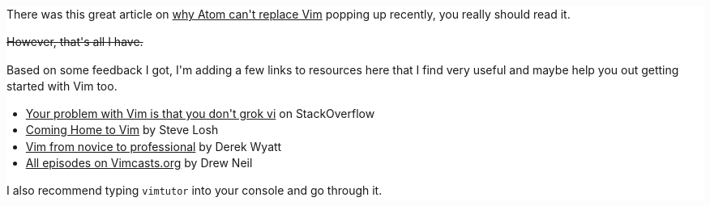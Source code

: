 There was this great article on [why Atom can't replace Vim](https://medium.com/programming-ideas-tutorial-and-experience/433852f4b4d1) popping up recently, you really should read it.

<s>However, that's all I have.</s>

Based on some feedback I got, I'm adding a few links to resources here that I find very useful and maybe help you out getting started with Vim too.

- [Your problem with Vim is that you don't grok vi](http://stackoverflow.com/questions/1218390/what-is-your-most-productive-shortcut-with-vim/1220118#1220118) on StackOverflow
- [Coming Home to Vim](http://stevelosh.com/blog/2010/09/coming-home-to-vim/) by Steve Losh
- [Vim from novice to professional](http://derekwyatt.org/vim/tutorials/novice/) by Derek Wyatt
- [All episodes on Vimcasts.org](http://vimcasts.org/episodes/archive) by Drew Neil

I also recommend typing `vimtutor` into your console and go through it.

